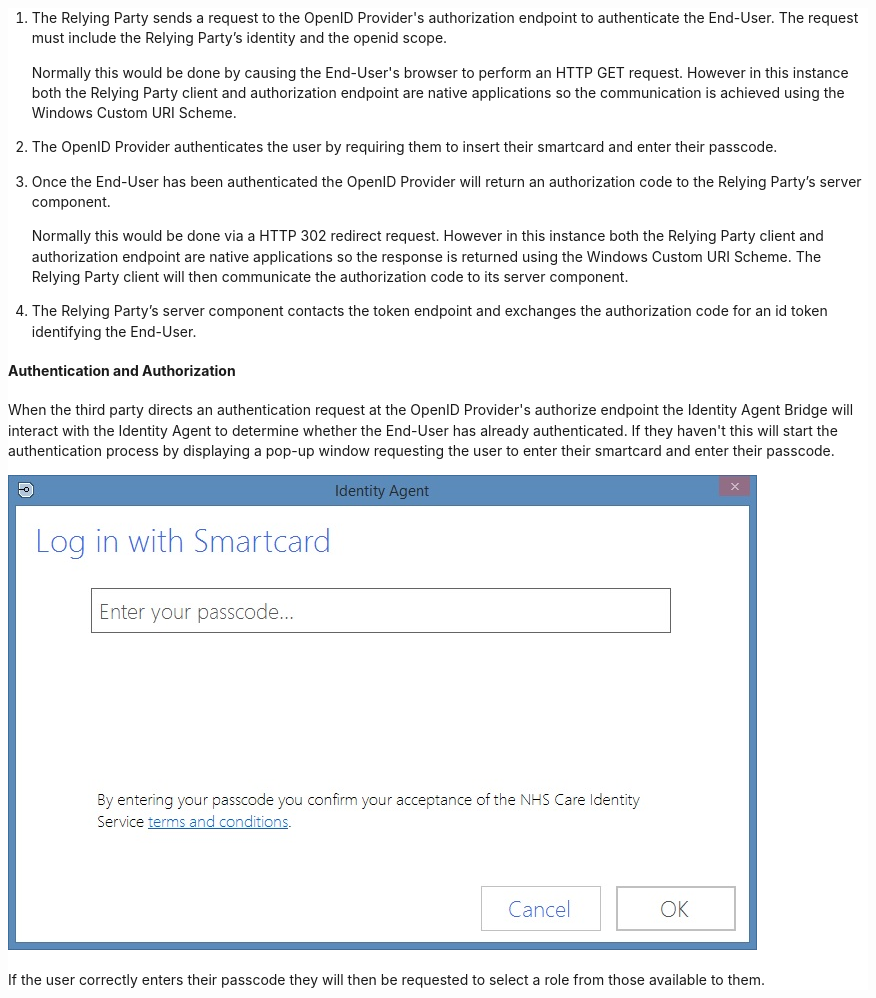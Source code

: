 1. The Relying Party sends a request to the OpenID Provider's authorization endpoint to authenticate the End-User. The request must include the Relying Party’s identity and the openid scope. 

   Normally this would be done by causing the End-User's browser to perform an HTTP GET request. However in this instance both the Relying Party client and authorization endpoint are native applications so the communication is achieved using the Windows Custom URI Scheme.
2. The OpenID Provider authenticates the user by requiring them to insert their smartcard and enter their passcode.
3. Once the End-User has been authenticated the OpenID Provider will return an authorization code to the Relying Party’s server component. 
   
   Normally this would be done via a HTTP 302 redirect request. However in this instance both the Relying Party client and authorization endpoint are native applications so the response is returned using the Windows Custom URI Scheme. The Relying Party client will then communicate the authorization code to its server component.
4. The Relying Party’s server component contacts the token endpoint and exchanges the authorization code for an id token identifying the End-User.

#### Authentication and Authorization

When the third party directs an authentication request at the OpenID Provider's authorize endpoint the Identity Agent Bridge will interact with the Identity Agent to determine whether the End-User has already authenticated. If they haven't this will start the authentication process by displaying a pop-up window requesting the user to enter their smartcard and enter their passcode.

![Spine Login](images/OIDCSpineLogin.jpg)

If the user correctly enters their passcode they will then be requested to select a role from those available to them.
